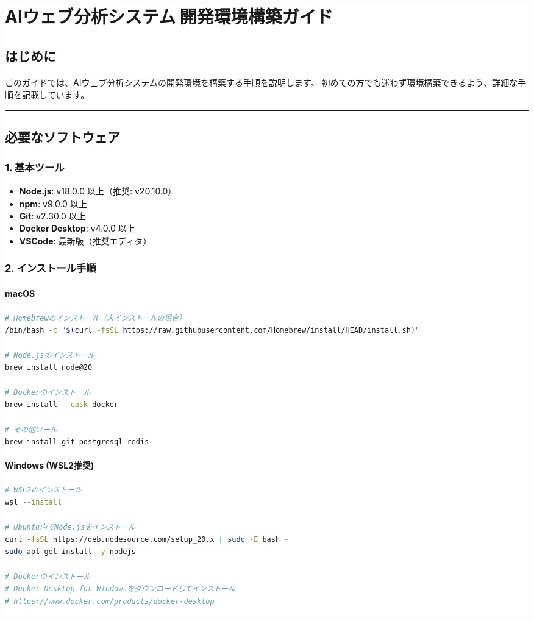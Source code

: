 # AIウェブ分析システム 開発環境構築ガイド

## はじめに
このガイドでは、AIウェブ分析システムの開発環境を構築する手順を説明します。
初めての方でも迷わず環境構築できるよう、詳細な手順を記載しています。

---

## 必要なソフトウェア

### 1. 基本ツール
- **Node.js**: v18.0.0 以上（推奨: v20.10.0）
- **npm**: v9.0.0 以上
- **Git**: v2.30.0 以上
- **Docker Desktop**: v4.0.0 以上
- **VSCode**: 最新版（推奨エディタ）

### 2. インストール手順

#### macOS
```bash
# Homebrewのインストール（未インストールの場合）
/bin/bash -c "$(curl -fsSL https://raw.githubusercontent.com/Homebrew/install/HEAD/install.sh)"

# Node.jsのインストール
brew install node@20

# Dockerのインストール
brew install --cask docker

# その他ツール
brew install git postgresql redis
```

#### Windows (WSL2推奨)
```bash
# WSL2のインストール
wsl --install

# Ubuntu内でNode.jsをインストール
curl -fsSL https://deb.nodesource.com/setup_20.x | sudo -E bash -
sudo apt-get install -y nodejs

# Dockerのインストール
# Docker Desktop for Windowsをダウンロードしてインストール
# https://www.docker.com/products/docker-desktop
```

---
